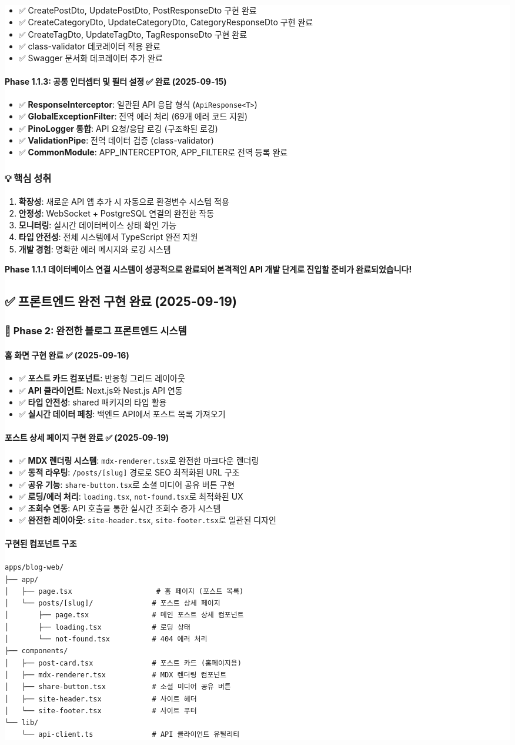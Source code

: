- ✅ CreatePostDto, UpdatePostDto, PostResponseDto 구현 완료
- ✅ CreateCategoryDto, UpdateCategoryDto, CategoryResponseDto 구현 완료
- ✅ CreateTagDto, UpdateTagDto, TagResponseDto 구현 완료
- ✅ class-validator 데코레이터 적용 완료
- ✅ Swagger 문서화 데코레이터 추가 완료

#### Phase 1.1.3: 공통 인터셉터 및 필터 설정 ✅ 완료 (2025-09-15)

- ✅ **ResponseInterceptor**: 일관된 API 응답 형식 (`ApiResponse<T>`)
- ✅ **GlobalExceptionFilter**: 전역 에러 처리 (69개 에러 코드 지원)
- ✅ **PinoLogger 통합**: API 요청/응답 로깅 (구조화된 로깅)
- ✅ **ValidationPipe**: 전역 데이터 검증 (class-validator)
- ✅ **CommonModule**: APP_INTERCEPTOR, APP_FILTER로 전역 등록 완료

### 💡 핵심 성취

1. **확장성**: 새로운 API 앱 추가 시 자동으로 환경변수 시스템 적용
2. **안정성**: WebSocket + PostgreSQL 연결의 완전한 작동
3. **모니터링**: 실시간 데이터베이스 상태 확인 가능
4. **타입 안전성**: 전체 시스템에서 TypeScript 완전 지원
5. **개발 경험**: 명확한 에러 메시지와 로깅 시스템

**Phase 1.1.1 데이터베이스 연결 시스템이 성공적으로 완료되어 본격적인 API 개발 단계로 진입할 준비가 완료되었습니다!**

## ✅ **프론트엔드 완전 구현 완료** (2025-09-19)

### 🎯 **Phase 2: 완전한 블로그 프론트엔드 시스템**

#### **홈 화면 구현 완료** ✅ (2025-09-16)
- ✅ **포스트 카드 컴포넌트**: 반응형 그리드 레이아웃
- ✅ **API 클라이언트**: Next.js와 Nest.js API 연동
- ✅ **타입 안전성**: shared 패키지의 타입 활용
- ✅ **실시간 데이터 페칭**: 백엔드 API에서 포스트 목록 가져오기

#### **포스트 상세 페이지 구현 완료** ✅ (2025-09-19)
- ✅ **MDX 렌더링 시스템**: `mdx-renderer.tsx`로 완전한 마크다운 렌더링
- ✅ **동적 라우팅**: `/posts/[slug]` 경로로 SEO 최적화된 URL 구조
- ✅ **공유 기능**: `share-button.tsx`로 소셜 미디어 공유 버튼 구현
- ✅ **로딩/에러 처리**: `loading.tsx`, `not-found.tsx`로 최적화된 UX
- ✅ **조회수 연동**: API 호출을 통한 실시간 조회수 증가 시스템
- ✅ **완전한 레이아웃**: `site-header.tsx`, `site-footer.tsx`로 일관된 디자인

#### **구현된 컴포넌트 구조**
```
apps/blog-web/
├── app/
│   ├── page.tsx                    # 홈 페이지 (포스트 목록)
│   └── posts/[slug]/              # 포스트 상세 페이지
│       ├── page.tsx               # 메인 포스트 상세 컴포넌트
│       ├── loading.tsx            # 로딩 상태
│       └── not-found.tsx          # 404 에러 처리
├── components/
│   ├── post-card.tsx              # 포스트 카드 (홈페이지용)
│   ├── mdx-renderer.tsx           # MDX 렌더링 컴포넌트
│   ├── share-button.tsx           # 소셜 미디어 공유 버튼
│   ├── site-header.tsx            # 사이트 헤더
│   └── site-footer.tsx            # 사이트 푸터
└── lib/
    └── api-client.ts              # API 클라이언트 유틸리티
```

